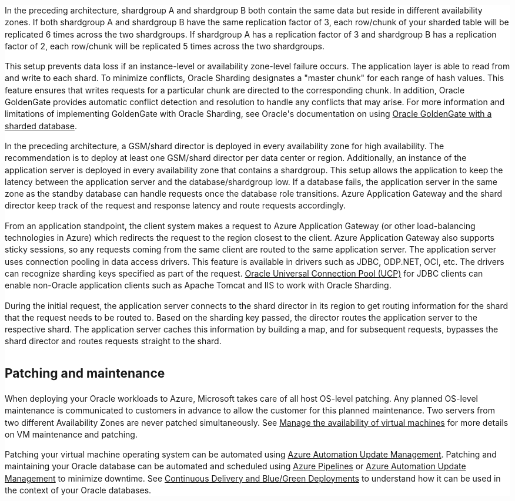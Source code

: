 In the preceding architecture, shardgroup A and shardgroup B both contain the same data but reside in different availability zones. If both shardgroup A and shardgroup B have the same replication factor of 3, each row/chunk of your sharded table will be replicated 6 times across the two shardgroups. If shardgroup A has a replication factor of 3 and shardgroup B has a replication factor of 2, each row/chunk will be replicated 5 times across the two shardgroups.

This setup prevents data loss if an instance-level or availability zone-level failure occurs. The application layer is able to read from and write to each shard. To minimize conflicts, Oracle Sharding designates a "master chunk" for each range of hash values. This feature ensures that writes requests for a particular chunk are directed to the corresponding chunk. In addition, Oracle GoldenGate provides automatic conflict detection and resolution to handle any conflicts that may arise. For more information and limitations of implementing GoldenGate with Oracle Sharding, see Oracle's documentation on using [Oracle GoldenGate with a sharded database](https://docs.oracle.com/en/database/oracle/oracle-database/19/shard/sharding-high-availability.html#GUID-4FC0AC46-0B8B-4670-BBE4-052228492C72).

In the preceding architecture, a GSM/shard director is deployed in every availability zone for high availability. The recommendation is to deploy at least one GSM/shard director per data center or region. Additionally, an instance of the application server is deployed in every availability zone that contains a shardgroup. This setup allows the application to keep the latency between the application server and the database/shardgroup low. If a database fails, the application server in the same zone as the standby database can handle requests once the database role transitions. Azure Application Gateway and the shard director keep track of the request and response latency and route requests accordingly.

From an application standpoint, the client system makes a request to Azure Application Gateway (or other load-balancing technologies in Azure) which redirects the request to the region closest to the client. Azure Application Gateway also supports sticky sessions, so any requests coming from the same client are routed to the same application server. The application server uses connection pooling in data access drivers. This feature is available in drivers such as JDBC, ODP.NET, OCI, etc. The drivers can recognize sharding keys specified as part of the request. [Oracle Universal Connection Pool (UCP)](https://docs.oracle.com/en/database/oracle/oracle-database/12.2/jjucp/ucp-database-sharding-overview.html) for JDBC clients can enable non-Oracle application clients such as Apache Tomcat and IIS to work with Oracle Sharding. 

During the initial request, the application server connects to the shard director in its region to get routing information for the shard that the request needs to be routed to. Based on the sharding key passed, the director routes the application server to the respective shard. The application server caches this information by building a map, and for subsequent requests, bypasses the shard director and routes requests straight to the shard.

## Patching and maintenance

When deploying your Oracle workloads to Azure, Microsoft takes care of all host OS-level patching. Any planned OS-level maintenance is communicated to customers in advance to allow the customer for this planned maintenance. Two servers from two different Availability Zones are never patched simultaneously. See [Manage the availability of virtual machines](../../availability.md) for more details on VM maintenance and patching. 

Patching your virtual machine operating system can be automated using [Azure Automation Update Management](../../../automation/update-management/overview.md). Patching and maintaining your Oracle database can be automated and scheduled using [Azure Pipelines](/azure/devops/pipelines/get-started/what-is-azure-pipelines) or [Azure Automation Update Management](../../../automation/update-management/overview.md) to minimize downtime. See [Continuous Delivery and Blue/Green Deployments](/devops/deliver/what-is-continuous-delivery) to understand how it can be used in the context of your Oracle databases.
